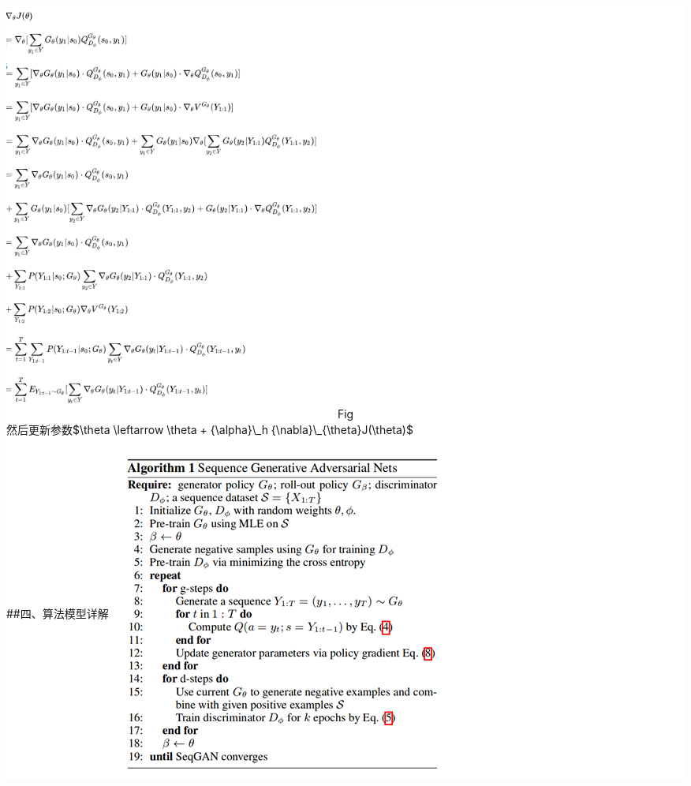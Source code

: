 <img src="./paper_images/Fig5.png" width = 50% div align = "center">

<center>Fig</center>
然后更新参数$\theta \leftarrow \theta + {\alpha}\_h {\nabla}\_{\theta}J(\theta)$


##四、算法模型详解
<img src="./paper_images/Fig4.png" width = 50% div align = "center">
